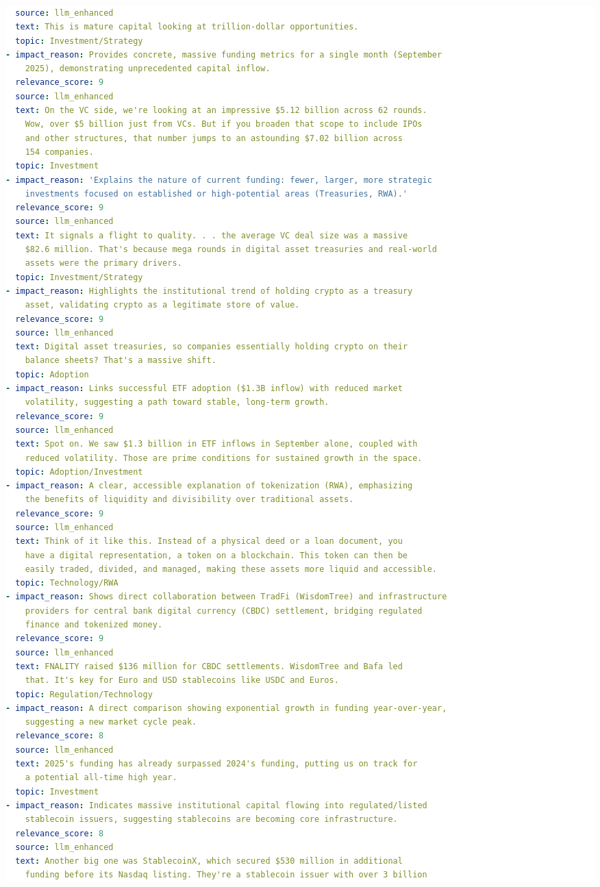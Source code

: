 ```yaml
  source: llm_enhanced
  text: This is mature capital looking at trillion-dollar opportunities.
  topic: Investment/Strategy
- impact_reason: Provides concrete, massive funding metrics for a single month (September
    2025), demonstrating unprecedented capital inflow.
  relevance_score: 9
  source: llm_enhanced
  text: On the VC side, we're looking at an impressive $5.12 billion across 62 rounds.
    Wow, over $5 billion just from VCs. But if you broaden that scope to include IPOs
    and other structures, that number jumps to an astounding $7.02 billion across
    154 companies.
  topic: Investment
- impact_reason: 'Explains the nature of current funding: fewer, larger, more strategic
    investments focused on established or high-potential areas (Treasuries, RWA).'
  relevance_score: 9
  source: llm_enhanced
  text: It signals a flight to quality. . . the average VC deal size was a massive
    $82.6 million. That's because mega rounds in digital asset treasuries and real-world
    assets were the primary drivers.
  topic: Investment/Strategy
- impact_reason: Highlights the institutional trend of holding crypto as a treasury
    asset, validating crypto as a legitimate store of value.
  relevance_score: 9
  source: llm_enhanced
  text: Digital asset treasuries, so companies essentially holding crypto on their
    balance sheets? That's a massive shift.
  topic: Adoption
- impact_reason: Links successful ETF adoption ($1.3B inflow) with reduced market
    volatility, suggesting a path toward stable, long-term growth.
  relevance_score: 9
  source: llm_enhanced
  text: Spot on. We saw $1.3 billion in ETF inflows in September alone, coupled with
    reduced volatility. Those are prime conditions for sustained growth in the space.
  topic: Adoption/Investment
- impact_reason: A clear, accessible explanation of tokenization (RWA), emphasizing
    the benefits of liquidity and divisibility over traditional assets.
  relevance_score: 9
  source: llm_enhanced
  text: Think of it like this. Instead of a physical deed or a loan document, you
    have a digital representation, a token on a blockchain. This token can then be
    easily traded, divided, and managed, making these assets more liquid and accessible.
  topic: Technology/RWA
- impact_reason: Shows direct collaboration between TradFi (WisdomTree) and infrastructure
    providers for central bank digital currency (CBDC) settlement, bridging regulated
    finance and tokenized money.
  relevance_score: 9
  source: llm_enhanced
  text: FNALITY raised $136 million for CBDC settlements. WisdomTree and Bafa led
    that. It's key for Euro and USD stablecoins like USDC and Euros.
  topic: Regulation/Technology
- impact_reason: A direct comparison showing exponential growth in funding year-over-year,
    suggesting a new market cycle peak.
  relevance_score: 8
  source: llm_enhanced
  text: 2025's funding has already surpassed 2024's funding, putting us on track for
    a potential all-time high year.
  topic: Investment
- impact_reason: Indicates massive institutional capital flowing into regulated/listed
    stablecoin issuers, suggesting stablecoins are becoming core infrastructure.
  relevance_score: 8
  source: llm_enhanced
  text: Another big one was StablecoinX, which secured $530 million in additional
    funding before its Nasdaq listing. They're a stablecoin issuer with over 3 billion
```